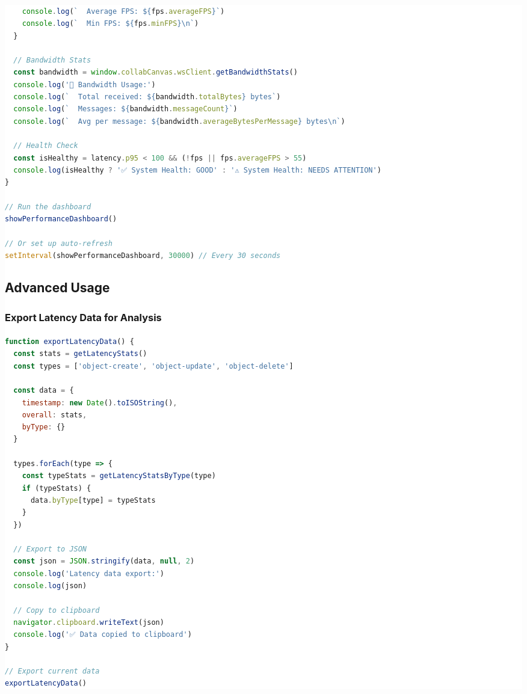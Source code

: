 ```javascript
    console.log(`  Average FPS: ${fps.averageFPS}`)
    console.log(`  Min FPS: ${fps.minFPS}\n`)
  }

  // Bandwidth Stats
  const bandwidth = window.collabCanvas.wsClient.getBandwidthStats()
  console.log('📡 Bandwidth Usage:')
  console.log(`  Total received: ${bandwidth.totalBytes} bytes`)
  console.log(`  Messages: ${bandwidth.messageCount}`)
  console.log(`  Avg per message: ${bandwidth.averageBytesPerMessage} bytes\n`)

  // Health Check
  const isHealthy = latency.p95 < 100 && (!fps || fps.averageFPS > 55)
  console.log(isHealthy ? '✅ System Health: GOOD' : '⚠️ System Health: NEEDS ATTENTION')
}

// Run the dashboard
showPerformanceDashboard()

// Or set up auto-refresh
setInterval(showPerformanceDashboard, 30000) // Every 30 seconds
```

## Advanced Usage

### Export Latency Data for Analysis

```javascript
function exportLatencyData() {
  const stats = getLatencyStats()
  const types = ['object-create', 'object-update', 'object-delete']

  const data = {
    timestamp: new Date().toISOString(),
    overall: stats,
    byType: {}
  }

  types.forEach(type => {
    const typeStats = getLatencyStatsByType(type)
    if (typeStats) {
      data.byType[type] = typeStats
    }
  })

  // Export to JSON
  const json = JSON.stringify(data, null, 2)
  console.log('Latency data export:')
  console.log(json)

  // Copy to clipboard
  navigator.clipboard.writeText(json)
  console.log('✅ Data copied to clipboard')
}

// Export current data
exportLatencyData()
```
